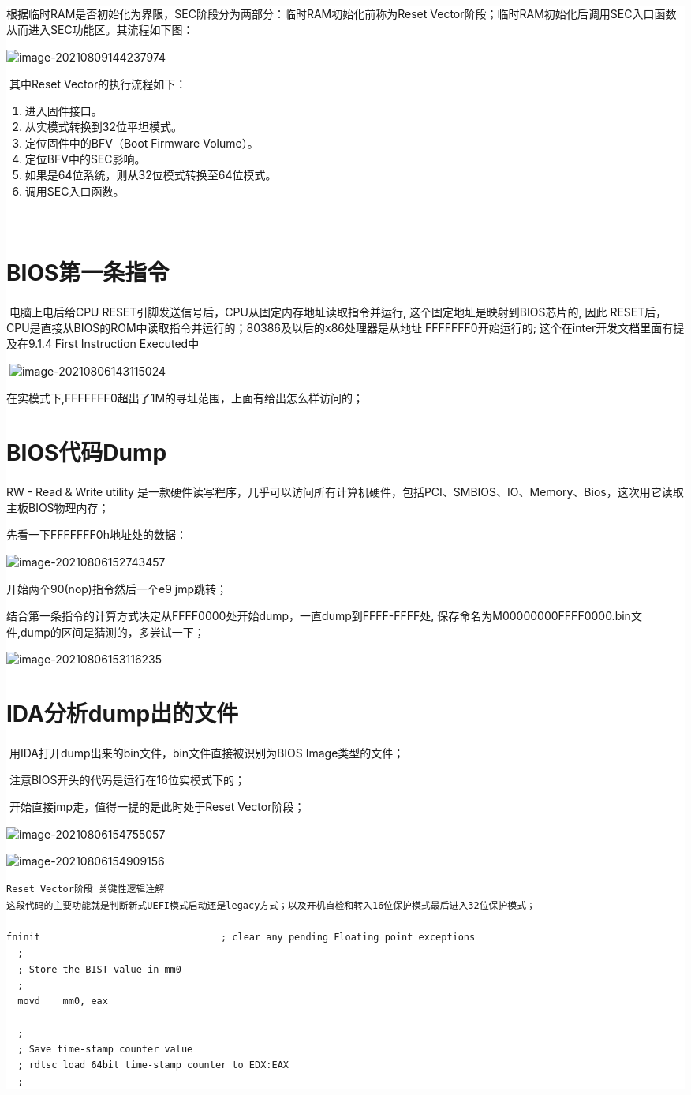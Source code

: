    根据临时RAM是否初始化为界限，SEC阶段分为两部分：临时RAM初始化前称为Reset Vector阶段；临时RAM初始化后调用SEC入口函数从而进入SEC功能区。其流程如下图：

   ![image-20210809144237974](/pic/czk\Bios\powertopei)

   ​	其中Reset Vector的执行流程如下：

   1. 进入固件接口。
   2. 从实模式转换到32位平坦模式。
   3. 定位固件中的BFV（Boot Firmware Volume）。
   4. 定位BFV中的SEC影响。
   5. 如果是64位系统，则从32位模式转换至64位模式。
   6. 调用SEC入口函数。

   ​	

# BIOS第一条指令

​	电脑上电后给CPU RESET引脚发送信号后，CPU从固定内存地址读取指令并运行, 这个固定地址是映射到BIOS芯片的, 因此 RESET后，CPU是直接从BIOS的ROM中读取指令并运行的；80386及以后的x86处理器是从地址 FFFFFFF0开始运行的;  这个在inter开发文档里面有提及在9.1.4 First Instruction Executed中

​		![image-20210806143115024](/pic/czk\Bios\914firstinstruction)

在实模式下,FFFFFFF0超出了1M的寻址范围，上面有给出怎么样访问的；



# BIOS代码Dump

RW - Read & Write utility 是一款硬件读写程序，几乎可以访问所有计算机硬件，包括PCI、SMBIOS、IO、Memory、Bios，这次用它读取主板BIOS物理内存；

先看一下FFFFFFF0h地址处的数据：

![image-20210806152743457](/pic/czk\Bios\FFFFFFF0)

开始两个90(nop)指令然后一个e9 jmp跳转；

结合第一条指令的计算方式决定从FFFF0000处开始dump，一直dump到FFFF-FFFF处, 保存命名为M00000000FFFF0000.bin文件,dump的区间是猜测的，多尝试一下；

![image-20210806153116235](/pic/czk\Bios\FFFF0000dump)



# IDA分析dump出的文件

​	用IDA打开dump出来的bin文件，bin文件直接被识别为BIOS Image类型的文件；

​	注意BIOS开头的代码是运行在16位实模式下的； 

​	开始直接jmp走，值得一提的是此时处于Reset Vector阶段；

![image-20210806154755057](/pic/czk\Bios\startjmp)

![image-20210806154909156](/pic/czk\Bios\FDD0)

```
Reset Vector阶段 关键性逻辑注解
这段代码的主要功能就是判断新式UEFI模式启动还是legacy方式；以及开机自检和转入16位保护模式最后进入32位保护模式；

fninit                                ; clear any pending Floating point exceptions
  ;
  ; Store the BIST value in mm0
  ;
  movd    mm0, eax

  ;
  ; Save time-stamp counter value
  ; rdtsc load 64bit time-stamp counter to EDX:EAX
  ;
```